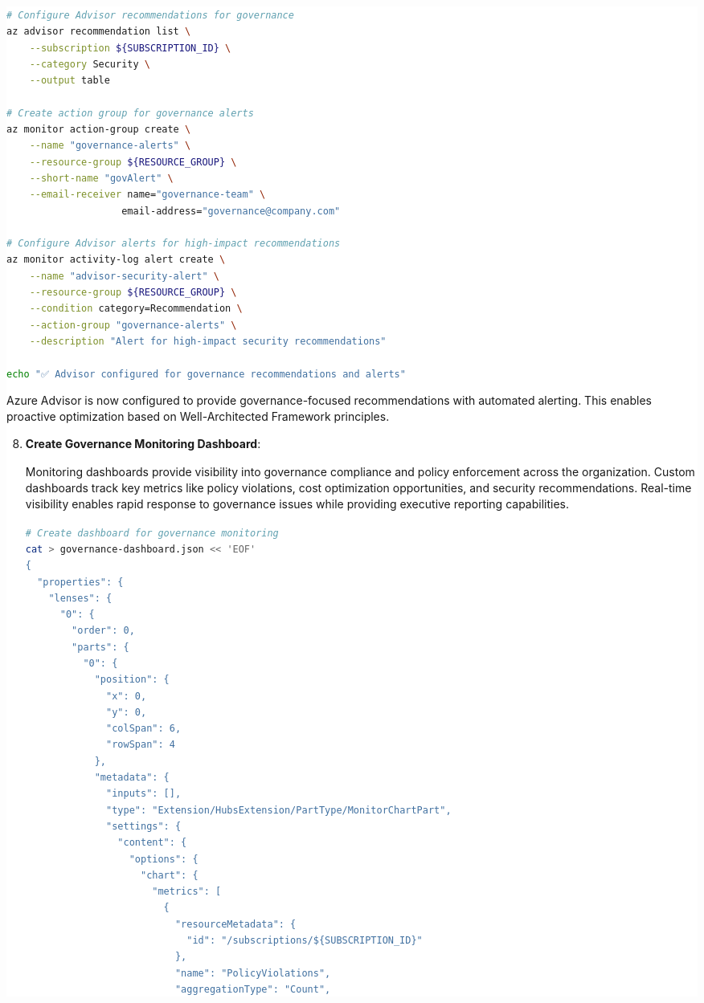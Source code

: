    ```bash
   # Configure Advisor recommendations for governance
   az advisor recommendation list \
       --subscription ${SUBSCRIPTION_ID} \
       --category Security \
       --output table

   # Create action group for governance alerts
   az monitor action-group create \
       --name "governance-alerts" \
       --resource-group ${RESOURCE_GROUP} \
       --short-name "govAlert" \
       --email-receiver name="governance-team" \
                       email-address="governance@company.com"

   # Configure Advisor alerts for high-impact recommendations
   az monitor activity-log alert create \
       --name "advisor-security-alert" \
       --resource-group ${RESOURCE_GROUP} \
       --condition category=Recommendation \
       --action-group "governance-alerts" \
       --description "Alert for high-impact security recommendations"

   echo "✅ Advisor configured for governance recommendations and alerts"
   ```

   Azure Advisor is now configured to provide governance-focused recommendations with automated alerting. This enables proactive optimization based on Well-Architected Framework principles.

8. **Create Governance Monitoring Dashboard**:

   Monitoring dashboards provide visibility into governance compliance and policy enforcement across the organization. Custom dashboards track key metrics like policy violations, cost optimization opportunities, and security recommendations. Real-time visibility enables rapid response to governance issues while providing executive reporting capabilities.

   ```bash
   # Create dashboard for governance monitoring
   cat > governance-dashboard.json << 'EOF'
   {
     "properties": {
       "lenses": {
         "0": {
           "order": 0,
           "parts": {
             "0": {
               "position": {
                 "x": 0,
                 "y": 0,
                 "colSpan": 6,
                 "rowSpan": 4
               },
               "metadata": {
                 "inputs": [],
                 "type": "Extension/HubsExtension/PartType/MonitorChartPart",
                 "settings": {
                   "content": {
                     "options": {
                       "chart": {
                         "metrics": [
                           {
                             "resourceMetadata": {
                               "id": "/subscriptions/${SUBSCRIPTION_ID}"
                             },
                             "name": "PolicyViolations",
                             "aggregationType": "Count",
   ```